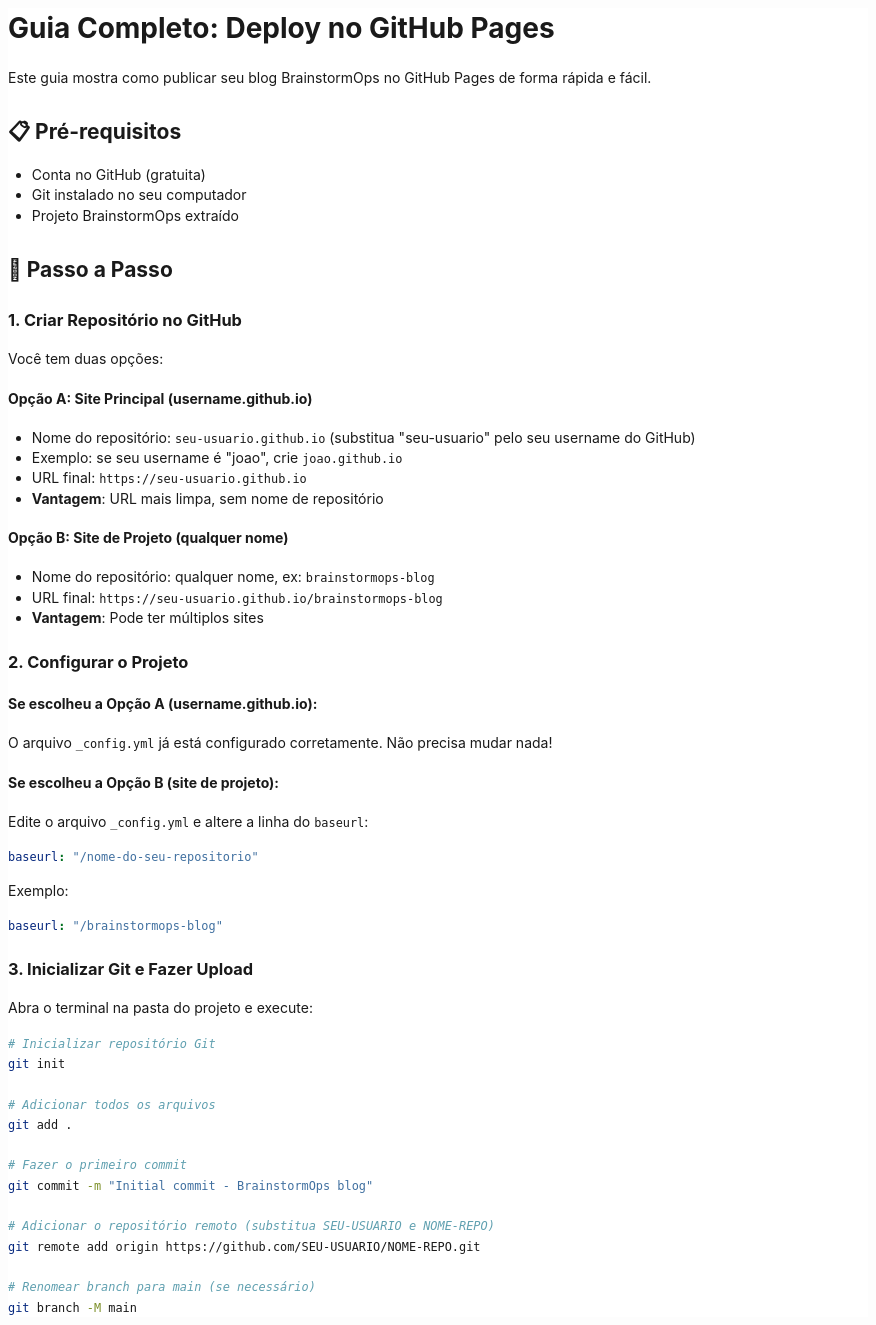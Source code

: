 # Guia Completo: Deploy no GitHub Pages

Este guia mostra como publicar seu blog BrainstormOps no GitHub Pages de forma rápida e fácil.

## 📋 Pré-requisitos

- Conta no GitHub (gratuita)
- Git instalado no seu computador
- Projeto BrainstormOps extraído

## 🚀 Passo a Passo

### 1. Criar Repositório no GitHub

Você tem duas opções:

#### Opção A: Site Principal (username.github.io)
- Nome do repositório: `seu-usuario.github.io` (substitua "seu-usuario" pelo seu username do GitHub)
- Exemplo: se seu username é "joao", crie `joao.github.io`
- URL final: `https://seu-usuario.github.io`
- **Vantagem**: URL mais limpa, sem nome de repositório

#### Opção B: Site de Projeto (qualquer nome)
- Nome do repositório: qualquer nome, ex: `brainstormops-blog`
- URL final: `https://seu-usuario.github.io/brainstormops-blog`
- **Vantagem**: Pode ter múltiplos sites

### 2. Configurar o Projeto

#### Se escolheu a Opção A (username.github.io):
O arquivo `_config.yml` já está configurado corretamente. Não precisa mudar nada!

#### Se escolheu a Opção B (site de projeto):
Edite o arquivo `_config.yml` e altere a linha do `baseurl`:

```yaml
baseurl: "/nome-do-seu-repositorio"
```

Exemplo:
```yaml
baseurl: "/brainstormops-blog"
```

### 3. Inicializar Git e Fazer Upload

Abra o terminal na pasta do projeto e execute:

```bash
# Inicializar repositório Git
git init

# Adicionar todos os arquivos
git add .

# Fazer o primeiro commit
git commit -m "Initial commit - BrainstormOps blog"

# Adicionar o repositório remoto (substitua SEU-USUARIO e NOME-REPO)
git remote add origin https://github.com/SEU-USUARIO/NOME-REPO.git

# Renomear branch para main (se necessário)
git branch -M main
```